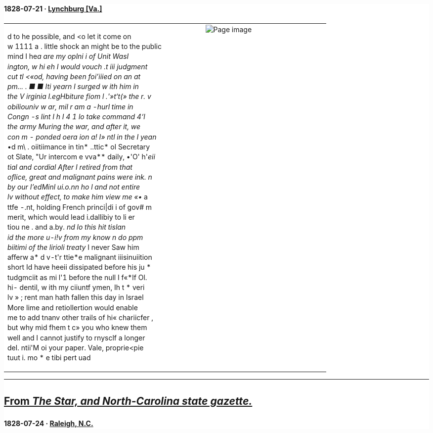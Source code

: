 #### 1828-07-21 &middot; [Lynchburg [Va.]](http://dbpedia.org/resource/Lynchburg%2C_Virginia)

<table style="width: 100%;"><tr><td style="width: 50%">

d to he possible, and &lt;o let it come on  
w 1111 a . little shock an might be to the public  
mind I he*a are my oplni i of Unit WasI  
ington, w hi eh I would vouch *.t iii judgment  
cut *tl &lt;«od, having been foi’iiied on an at  
pm... . ■ ■ Iti yearn* I surged w ith him in  
the V irginia I.egHbiture fiom l .&#x27;»t‘t(» the r. v­  
obiliouniv w ar, mil r am a -hurl time in  
Congn -s lint I h I* 4 1 lo take command 4‘l  
the army Muring the war, and after it, we  
con m - ponded oera ion a! I» ntl in the I yean*  
•d m\ . oiitiimance in tin* ..ttic* ol Secretary  
ot Slate, &quot;Ur intercom e vva** daily, •&#x27;O&#x27; h&#x27;*eii  
tial and cordial After I retired from that  
oflice, great and malignant pains were ink. n  
by our I’edMinl ui.o.nn ho l and not entire  
lv without effect, to make him view me «•* a  
ttfe -.nt, holding French princi|di i of gov# m  
merit, which would lead i.dallibiy to li er  
tiou ne . and a.by. *nd lo this hit tislan  
id the more u-i!v from my know n do *ppm­  
biitimi of the liri*oli treaty* I never Saw him  
afferw a* d v-t&#x27;r ttie*e malignant iiisinuiition  
short Id have heeii dissipated before his ju *  
tudgmciit as mi l&#x27;1 before the null I f«*lf Ol.  
hi- dentil, w ith my ciiuntf ymen, Ih t * veri  
lv » ; rent man hath fallen this day in Israel  
More lime and retiollertion would enable  
me to add tnanv other trails of hi« chariicfer ,  
but why mid fhem t c» you who knew them  
well and I cannot justify to rnysclf a longer  
del. ntii&#x27;M oi your paper. Vale, proprie&lt;pie  
tuut i. mo * e tibi pert uad
</td><td style="width: 50%; max-height: 75%; margin: auto; display: block;">
<img alt="Page image" src="https://tile.loc.gov/image-services/iiif/service:ndnp:vi:batch_vi_dartmoor_ver03:data:sn85027015:00393348811:1828072101:0812/pct:48.389108293494075,28.053435114503817,14.472043234254834,16.621403405754553/!600,600/0/default.jpg"/>
</td>
</tr></table>

---

## [From _The Star, and North-Carolina state gazette._](https://newspapers.digitalnc.org/lccn/sn83025819/1828-07-24/ed-1/seq-2/)

#### 1828-07-24 &middot; [Raleigh, N.C.](http://dbpedia.org/resource/Raleigh%2C_North_Carolina)
